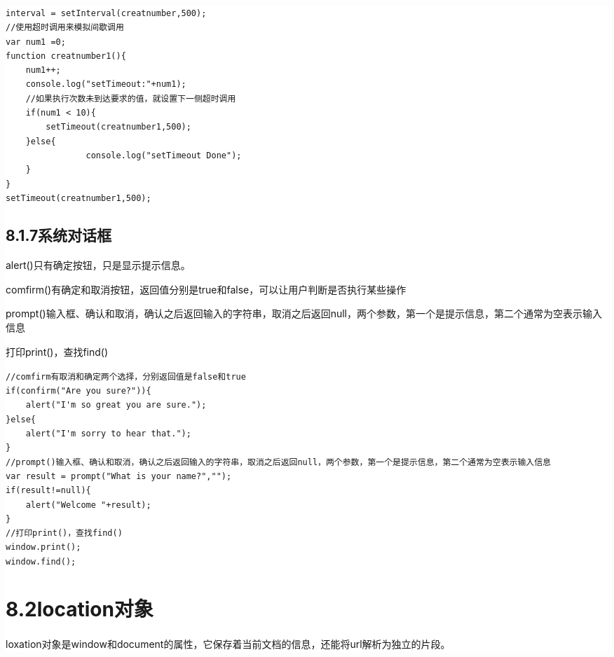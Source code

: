     interval = setInterval(creatnumber,500);
    //使用超时调用来模拟间歇调用
    var num1 =0;
    function creatnumber1(){
    	num1++;
    	console.log("setTimeout:"+num1);
    	//如果执行次数未到达要求的值，就设置下一侧超时调用
    	if(num1 < 10){
    		setTimeout(creatnumber1,500);
    	}else{
    				console.log("setTimeout Done");
    	}
    }
    setTimeout(creatnumber1,500);

## 8.1.7系统对话框

alert()只有确定按钮，只是显示提示信息。

comfirm()有确定和取消按钮，返回值分别是true和false，可以让用户判断是否执行某些操作

prompt()输入框、确认和取消，确认之后返回输入的字符串，取消之后返回null，两个参数，第一个是提示信息，第二个通常为空表示输入信息

打印print()，查找find()

    //comfirm有取消和确定两个选择，分别返回值是false和true
    if(confirm("Are you sure?")){
    	alert("I'm so great you are sure.");
    }else{
    	alert("I'm sorry to hear that.");
    }
    //prompt()输入框、确认和取消，确认之后返回输入的字符串，取消之后返回null，两个参数，第一个是提示信息，第二个通常为空表示输入信息
    var result = prompt("What is your name?","");
    if(result!=null){
    	alert("Welcome "+result);
    }
    //打印print()，查找find()
    window.print();
    window.find();

# 8.2location对象

loxation对象是window和document的属性，它保存着当前文档的信息，还能将url解析为独立的片段。
